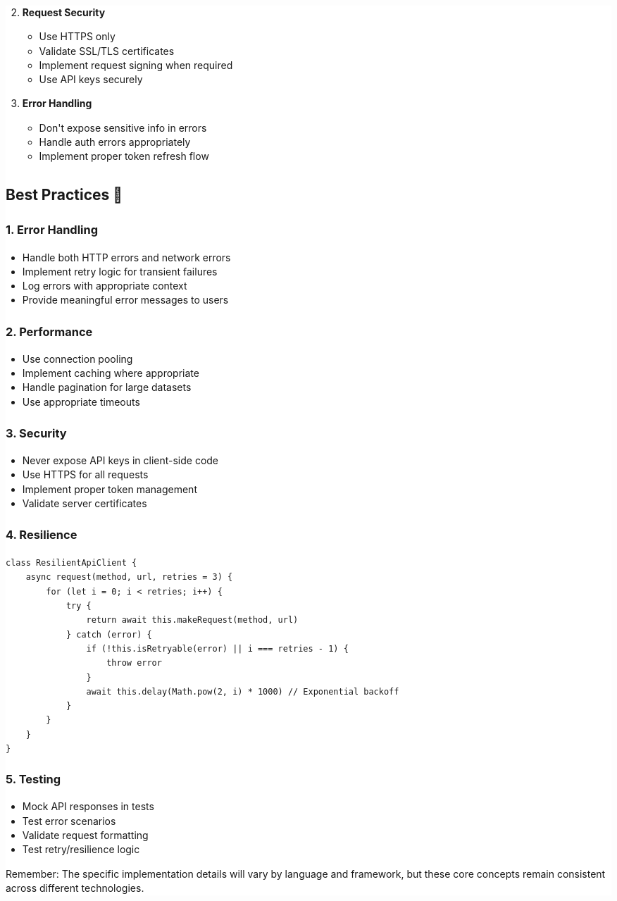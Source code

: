 2. **Request Security**
   - Use HTTPS only
   - Validate SSL/TLS certificates
   - Implement request signing when required
   - Use API keys securely

3. **Error Handling**
   - Don't expose sensitive info in errors
   - Handle auth errors appropriately
   - Implement proper token refresh flow

## Best Practices 🌟

### 1. Error Handling
- Handle both HTTP errors and network errors
- Implement retry logic for transient failures
- Log errors with appropriate context
- Provide meaningful error messages to users

### 2. Performance
- Use connection pooling
- Implement caching where appropriate
- Handle pagination for large datasets
- Use appropriate timeouts

### 3. Security
- Never expose API keys in client-side code
- Use HTTPS for all requests
- Implement proper token management
- Validate server certificates

### 4. Resilience
```pseudo
class ResilientApiClient {
    async request(method, url, retries = 3) {
        for (let i = 0; i < retries; i++) {
            try {
                return await this.makeRequest(method, url)
            } catch (error) {
                if (!this.isRetryable(error) || i === retries - 1) {
                    throw error
                }
                await this.delay(Math.pow(2, i) * 1000) // Exponential backoff
            }
        }
    }
}
```

### 5. Testing
- Mock API responses in tests
- Test error scenarios
- Validate request formatting
- Test retry/resilience logic

Remember: The specific implementation details will vary by language and framework, but these core concepts remain consistent across different technologies. 
